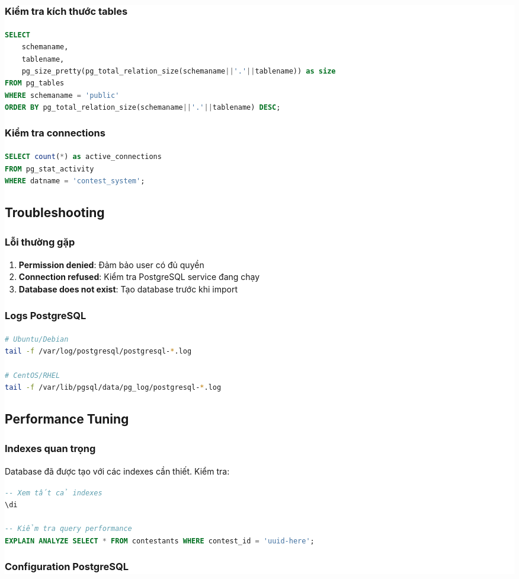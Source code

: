 ### Kiểm tra kích thước tables

```sql
SELECT
    schemaname,
    tablename,
    pg_size_pretty(pg_total_relation_size(schemaname||'.'||tablename)) as size
FROM pg_tables
WHERE schemaname = 'public'
ORDER BY pg_total_relation_size(schemaname||'.'||tablename) DESC;
```

### Kiểm tra connections

```sql
SELECT count(*) as active_connections
FROM pg_stat_activity
WHERE datname = 'contest_system';
```

## Troubleshooting

### Lỗi thường gặp

1. **Permission denied**: Đảm bảo user có đủ quyền
2. **Connection refused**: Kiểm tra PostgreSQL service đang chạy
3. **Database does not exist**: Tạo database trước khi import

### Logs PostgreSQL

```bash
# Ubuntu/Debian
tail -f /var/log/postgresql/postgresql-*.log

# CentOS/RHEL
tail -f /var/lib/pgsql/data/pg_log/postgresql-*.log
```

## Performance Tuning

### Indexes quan trọng

Database đã được tạo với các indexes cần thiết. Kiểm tra:

```sql
-- Xem tất cả indexes
\di

-- Kiểm tra query performance
EXPLAIN ANALYZE SELECT * FROM contestants WHERE contest_id = 'uuid-here';
```

### Configuration PostgreSQL
